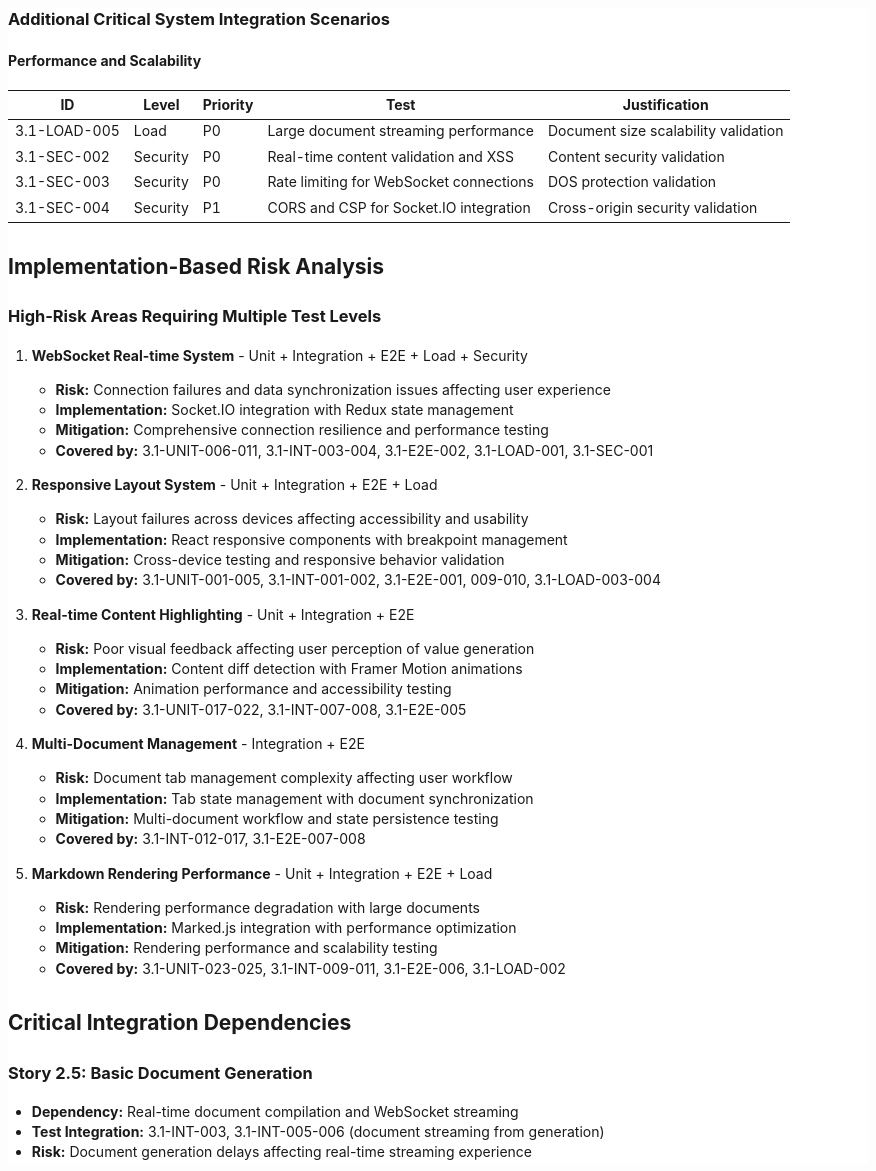 ### Additional Critical System Integration Scenarios

#### Performance and Scalability

| ID           | Level       | Priority | Test                                    | Justification                          |
| ------------ | ----------- | -------- | --------------------------------------- | -------------------------------------- |
| 3.1-LOAD-005 | Load        | P0       | Large document streaming performance    | Document size scalability validation |
| 3.1-SEC-002  | Security    | P0       | Real-time content validation and XSS    | Content security validation          |
| 3.1-SEC-003  | Security    | P0       | Rate limiting for WebSocket connections | DOS protection validation            |
| 3.1-SEC-004  | Security    | P1       | CORS and CSP for Socket.IO integration | Cross-origin security validation     |

## Implementation-Based Risk Analysis

### High-Risk Areas Requiring Multiple Test Levels

1. **WebSocket Real-time System** - Unit + Integration + E2E + Load + Security
   - **Risk:** Connection failures and data synchronization issues affecting user experience
   - **Implementation:** Socket.IO integration with Redux state management
   - **Mitigation:** Comprehensive connection resilience and performance testing
   - **Covered by:** 3.1-UNIT-006-011, 3.1-INT-003-004, 3.1-E2E-002, 3.1-LOAD-001, 3.1-SEC-001

2. **Responsive Layout System** - Unit + Integration + E2E + Load
   - **Risk:** Layout failures across devices affecting accessibility and usability
   - **Implementation:** React responsive components with breakpoint management
   - **Mitigation:** Cross-device testing and responsive behavior validation
   - **Covered by:** 3.1-UNIT-001-005, 3.1-INT-001-002, 3.1-E2E-001, 009-010, 3.1-LOAD-003-004

3. **Real-time Content Highlighting** - Unit + Integration + E2E
   - **Risk:** Poor visual feedback affecting user perception of value generation
   - **Implementation:** Content diff detection with Framer Motion animations
   - **Mitigation:** Animation performance and accessibility testing
   - **Covered by:** 3.1-UNIT-017-022, 3.1-INT-007-008, 3.1-E2E-005

4. **Multi-Document Management** - Integration + E2E
   - **Risk:** Document tab management complexity affecting user workflow
   - **Implementation:** Tab state management with document synchronization
   - **Mitigation:** Multi-document workflow and state persistence testing
   - **Covered by:** 3.1-INT-012-017, 3.1-E2E-007-008

5. **Markdown Rendering Performance** - Unit + Integration + E2E + Load
   - **Risk:** Rendering performance degradation with large documents
   - **Implementation:** Marked.js integration with performance optimization
   - **Mitigation:** Rendering performance and scalability testing
   - **Covered by:** 3.1-UNIT-023-025, 3.1-INT-009-011, 3.1-E2E-006, 3.1-LOAD-002

## Critical Integration Dependencies

### Story 2.5: Basic Document Generation
- **Dependency:** Real-time document compilation and WebSocket streaming
- **Test Integration:** 3.1-INT-003, 3.1-INT-005-006 (document streaming from generation)
- **Risk:** Document generation delays affecting real-time streaming experience
